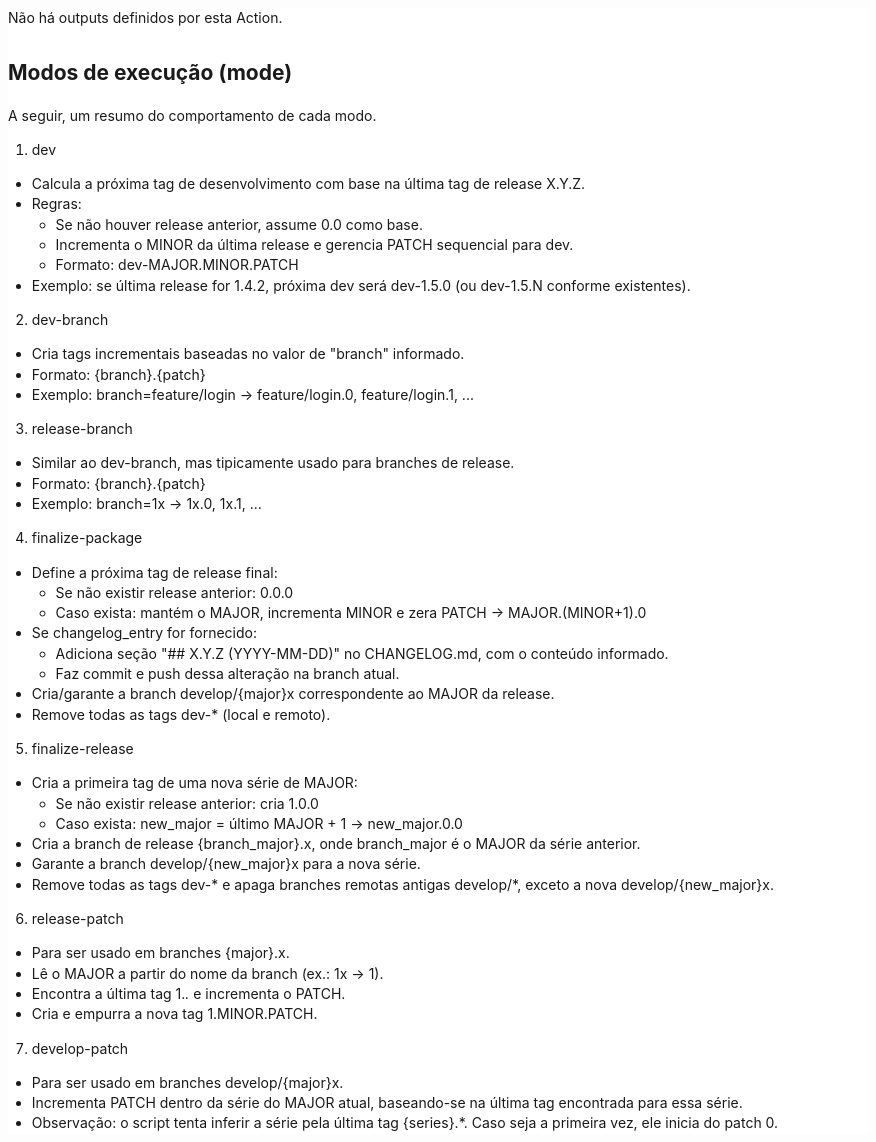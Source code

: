 Não há outputs definidos por esta Action.

## Modos de execução (mode)
A seguir, um resumo do comportamento de cada modo.

1) dev
- Calcula a próxima tag de desenvolvimento com base na última tag de release X.Y.Z.
- Regras:
  - Se não houver release anterior, assume 0.0 como base.
  - Incrementa o MINOR da última release e gerencia PATCH sequencial para dev.
  - Formato: dev-MAJOR.MINOR.PATCH
- Exemplo: se última release for 1.4.2, próxima dev será dev-1.5.0 (ou dev-1.5.N conforme existentes).

2) dev-branch
- Cria tags incrementais baseadas no valor de "branch" informado.
- Formato: {branch}.{patch}
- Exemplo: branch=feature/login → feature/login.0, feature/login.1, ...

3) release-branch
- Similar ao dev-branch, mas tipicamente usado para branches de release.
- Formato: {branch}.{patch}
- Exemplo: branch=1x → 1x.0, 1x.1, ...

4) finalize-package
- Define a próxima tag de release final:
  - Se não existir release anterior: 0.0.0
  - Caso exista: mantém o MAJOR, incrementa MINOR e zera PATCH → MAJOR.(MINOR+1).0
- Se changelog_entry for fornecido:
  - Adiciona seção "## X.Y.Z (YYYY-MM-DD)" no CHANGELOG.md, com o conteúdo informado.
  - Faz commit e push dessa alteração na branch atual.
- Cria/garante a branch develop/{major}x correspondente ao MAJOR da release.
- Remove todas as tags dev-* (local e remoto).

5) finalize-release
- Cria a primeira tag de uma nova série de MAJOR:
  - Se não existir release anterior: cria 1.0.0
  - Caso exista: new_major = último MAJOR + 1 → new_major.0.0
- Cria a branch de release {branch_major}.x, onde branch_major é o MAJOR da série anterior.
- Garante a branch develop/{new_major}x para a nova série.
- Remove todas as tags dev-* e apaga branches remotas antigas develop/*, exceto a nova develop/{new_major}x.

6) release-patch
- Para ser usado em branches {major}.x.
- Lê o MAJOR a partir do nome da branch (ex.: 1x → 1).
- Encontra a última tag 1.*.* e incrementa o PATCH.
- Cria e empurra a nova tag 1.MINOR.PATCH.

7) develop-patch
- Para ser usado em branches develop/{major}x.
- Incrementa PATCH dentro da série do MAJOR atual, baseando-se na última tag encontrada para essa série.
- Observação: o script tenta inferir a série pela última tag  {series}.*. Caso seja a primeira vez, ele inicia do patch 0.
